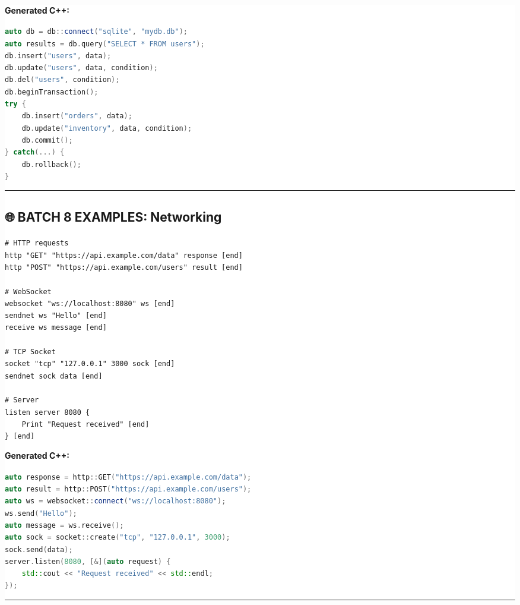 **Generated C++:**
```cpp
auto db = db::connect("sqlite", "mydb.db");
auto results = db.query("SELECT * FROM users");
db.insert("users", data);
db.update("users", data, condition);
db.del("users", condition);
db.beginTransaction();
try {
    db.insert("orders", data);
    db.update("inventory", data, condition);
    db.commit();
} catch(...) {
    db.rollback();
}
```

---

## 🌐 **BATCH 8 EXAMPLES: Networking**

```case
# HTTP requests
http "GET" "https://api.example.com/data" response [end]
http "POST" "https://api.example.com/users" result [end]

# WebSocket
websocket "ws://localhost:8080" ws [end]
sendnet ws "Hello" [end]
receive ws message [end]

# TCP Socket
socket "tcp" "127.0.0.1" 3000 sock [end]
sendnet sock data [end]

# Server
listen server 8080 {
    Print "Request received" [end]
} [end]
```

**Generated C++:**
```cpp
auto response = http::GET("https://api.example.com/data");
auto result = http::POST("https://api.example.com/users");
auto ws = websocket::connect("ws://localhost:8080");
ws.send("Hello");
auto message = ws.receive();
auto sock = socket::create("tcp", "127.0.0.1", 3000);
sock.send(data);
server.listen(8080, [&](auto request) {
    std::cout << "Request received" << std::endl;
});
```

---